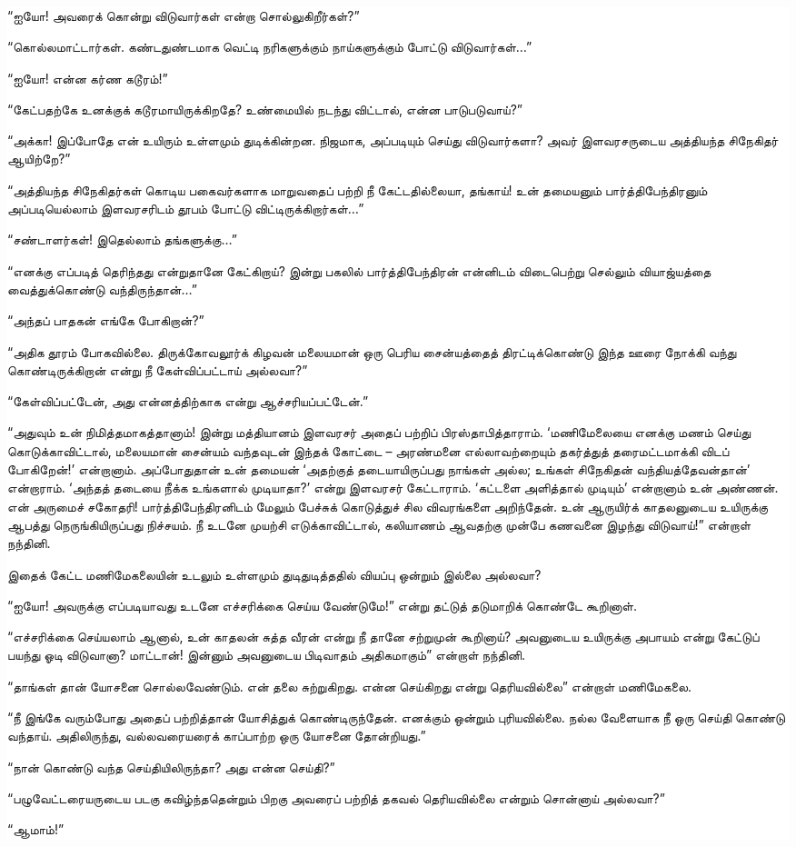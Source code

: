 &#8220;ஐயோ! அவரைக் கொன்று விடுவார்கள் என்றா சொல்லுகிறீர்கள்?&#8221;

&#8220;கொல்லமாட்டார்கள். கண்டதுண்டமாக வெட்டி நரிகளுக்கும் நாய்களுக்கும் போட்டு விடுவார்கள்&#8230;&#8221;

&#8220;ஐயோ! என்ன கர்ண கடூரம்!&#8221;

&#8220;கேட்பதற்கே உனக்குக் கடூரமாயிருக்கிறதே? உண்மையில் நடந்து விட்டால், என்ன பாடுபடுவாய்?&#8221;

&#8220;அக்கா! இப்போதே என் உயிரும் உள்ளமும் துடிக்கின்றன. நிஜமாக, அப்படியும் செய்து விடுவார்களா? அவர் இளவரசருடைய அத்தியந்த சிநேகிதர் ஆயிற்றே?&#8221;

&#8220;அத்தியந்த சிநேகிதர்கள் கொடிய பகைவர்களாக மாறுவதைப் பற்றி நீ கேட்டதில்லையா, தங்காய்! உன் தமையனும் பார்த்திபேந்திரனும் அப்படியெல்லாம் இளவரசரிடம் தூபம் போட்டு விட்டிருக்கிறார்கள்&#8230;&#8221;

&#8220;சண்டாளர்கள்! இதெல்லாம் தங்களுக்கு&#8230;&#8221;

&#8220;எனக்கு எப்படித் தெரிந்தது என்றுதானே கேட்கிறாய்? இன்று பகலில் பார்த்திபேந்திரன் என்னிடம் விடைபெற்று செல்லும் வியாஜ்யத்தை வைத்துக்கொண்டு வந்திருந்தான்&#8230;&#8221;

&#8220;அந்தப் பாதகன் எங்கே போகிறான்?&#8221;

&#8220;அதிக தூரம் போகவில்லை. திருக்கோவலூர்க் கிழவன் மலையமான் ஒரு பெரிய சைன்யத்தைத் திரட்டிக்கொண்டு இந்த ஊரை நோக்கி வந்து கொண்டிருக்கிறான் என்று நீ கேள்விப்பட்டாய் அல்லவா?&#8221;

&#8220;கேள்விப்பட்டேன், அது என்னத்திற்காக என்று ஆச்சரியப்பட்டேன்.&#8221;

&#8220;அதுவும் உன் நிமித்தமாகத்தானாம்! இன்று மத்தியானம் இளவரசர் அதைப் பற்றிப் பிரஸ்தாபித்தாராம். &#8216;மணிமேலையை எனக்கு மணம் செய்து கொடுக்காவிட்டால், மலையமான் சைன்யம் வந்தவுடன் இந்தக் கோட்டை &#8211; அரண்மனை எல்லாவற்றையும் தகர்த்துத் தரைமட்டமாக்கி விடப் போகிறேன்!&#8217; என்றானாம். அப்போதுதான் உன் தமையன் &#8216;அதற்குத் தடையாயிருப்பது நாங்கள் அல்ல; உங்கள் சிநேகிதன் வந்தியத்தேவன்தான்&#8217; என்றாராம். &#8216;அந்தத் தடையை நீக்க உங்களால் முடியாதா?&#8217; என்று இளவரசர் கேட்டாராம். &#8216;கட்டளை அளித்தால் முடியும்&#8217; என்றானாம் உன் அண்ணன். என் அருமைச் சகோதரி! பார்த்திபேந்திரனிடம் மேலும் பேச்சுக் கொடுத்துச் சில விவரங்களை அறிந்தேன். உன் ஆருயிர்க் காதலனுடைய உயிருக்கு ஆபத்து நெருங்கியிருப்பது நிச்சயம். நீ உடனே முயற்சி எடுக்காவிட்டால், கலியாணம் ஆவதற்கு முன்பே கணவனை இழந்து விடுவாய்!&#8221; என்றாள் நந்தினி.

இதைக் கேட்ட மணிமேகலையின் உடலும் உள்ளமும் துடிதுடித்ததில் வியப்பு ஒன்றும் இல்லை அல்லவா?

&#8220;ஐயோ! அவருக்கு எப்படியாவது உடனே எச்சரிக்கை செய்ய வேண்டுமே!&#8221; என்று தட்டுத் தடுமாறிக் கொண்டே கூறினாள்.

&#8220;எச்சரிக்கை செய்யலாம் ஆனால், உன் காதலன் சுத்த வீரன் என்று நீ தானே சற்றுமுன் கூறினாய்? அவனுடைய உயிருக்கு அபாயம் என்று கேட்டுப் பயந்து ஓடி விடுவானா? மாட்டான்! இன்னும் அவனுடைய பிடிவாதம் அதிகமாகும்&#8221; என்றாள் நந்தினி.

&#8220;தாங்கள் தான் யோசனை சொல்லவேண்டும். என் தலை சுற்றுகிறது. என்ன செய்கிறது என்று தெரியவில்லை&#8221; என்றாள் மணிமேகலை.

&#8220;நீ இங்கே வரும்போது அதைப் பற்றித்தான் யோசித்துக் கொண்டிருந்தேன். எனக்கும் ஒன்றும் புரியவில்லை. நல்ல வேளையாக நீ ஒரு செய்தி கொண்டு வந்தாய். அதிலிருந்து, வல்லவரையரைக் காப்பாற்ற ஒரு யோசனை தோன்றியது.&#8221;

&#8220;நான் கொண்டு வந்த செய்தியிலிருந்தா? அது என்ன செய்தி?&#8221;

&#8220;பழுவேட்டரையருடைய படகு கவிழ்ந்ததென்றும் பிறகு அவரைப் பற்றித் தகவல் தெரியவில்லை என்றும் சொன்னாய் அல்லவா?&#8221;

&#8220;ஆமாம்!&#8221;
